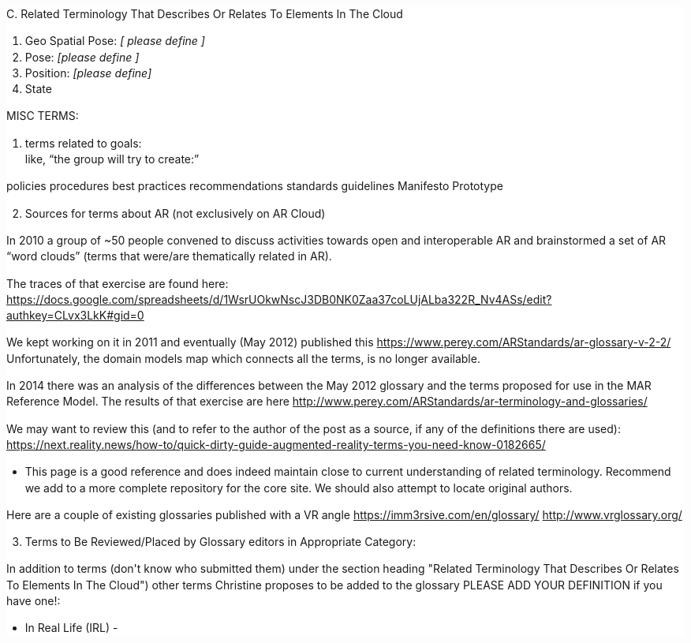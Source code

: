C. Related Terminology That Describes Or Relates To Elements In The Cloud
1.	Geo Spatial Pose: _[ please define ]_
2.	Pose: _[please define ]_
3.	Position: _[please define]_
4.	State


MISC TERMS: 

1.	terms related to goals:   
like, “the group will try to create:”

policies
procedures
best practices
recommendations
standards
guidelines
Manifesto
Prototype


2. Sources for terms about AR (not exclusively on AR Cloud)

In 2010 a group of ~50 people convened to discuss activities towards open and interoperable AR and brainstormed a set of AR “word clouds” (terms that were/are thematically related in AR). 

The traces of that exercise are found here:
https://docs.google.com/spreadsheets/d/1WsrUOkwNscJ3DB0NK0Zaa37coLUjALba322R_Nv4ASs/edit?authkey=CLvx3LkK#gid=0

We kept working on it in 2011 and eventually (May 2012) published this
https://www.perey.com/ARStandards/ar-glossary-v-2-2/
Unfortunately, the domain models map which connects all the terms, is no longer available.

In 2014 there was an analysis of the differences between the May 2012 glossary and the terms proposed for use in the MAR Reference Model. The results of that exercise are here http://www.perey.com/ARStandards/ar-terminology-and-glossaries/ 

We may want to review this (and to refer to the author of the post as a source, if any of the definitions there are used): https://next.reality.news/how-to/quick-dirty-guide-augmented-reality-terms-you-need-know-0182665/

-	This page is a good reference and does indeed maintain close to current understanding of related terminology. Recommend we add to a more complete repository for the core site. We should also attempt to locate original authors.

Here are a couple of existing glossaries published with a VR angle
https://imm3rsive.com/en/glossary/
http://www.vrglossary.org/

3. Terms to Be Reviewed/Placed by Glossary editors in Appropriate Category:

In addition to terms (don't know who submitted them) under the section heading "Related Terminology That Describes Or Relates To Elements In The Cloud") other terms Christine proposes to be added to the glossary PLEASE ADD YOUR DEFINITION if you have one!: 

-	In Real Life (IRL) - 
